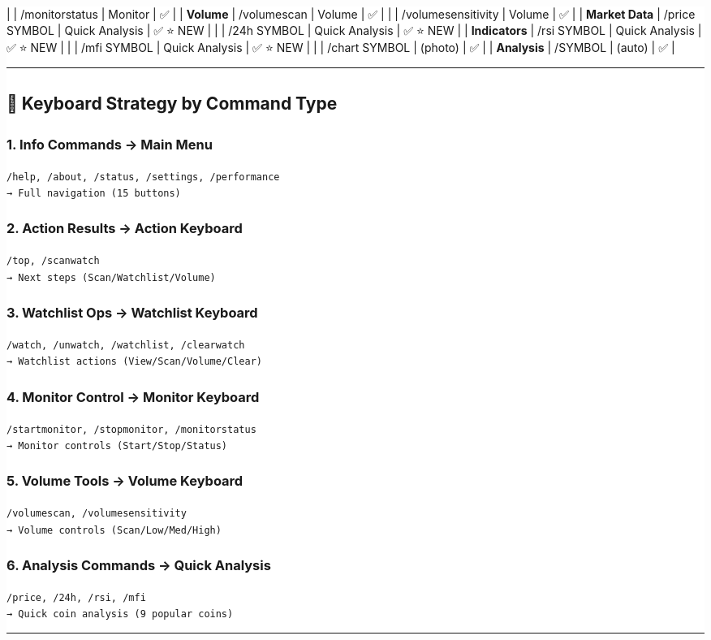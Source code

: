 | | /monitorstatus | Monitor | ✅ |
| **Volume** | /volumescan | Volume | ✅ |
| | /volumesensitivity | Volume | ✅ |
| **Market Data** | /price SYMBOL | Quick Analysis | ✅ ⭐ NEW |
| | /24h SYMBOL | Quick Analysis | ✅ ⭐ NEW |
| **Indicators** | /rsi SYMBOL | Quick Analysis | ✅ ⭐ NEW |
| | /mfi SYMBOL | Quick Analysis | ✅ ⭐ NEW |
| | /chart SYMBOL | (photo) | ✅ |
| **Analysis** | /SYMBOL | (auto) | ✅ |

---

## 🎨 Keyboard Strategy by Command Type

### **1. Info Commands → Main Menu**
```
/help, /about, /status, /settings, /performance
→ Full navigation (15 buttons)
```

### **2. Action Results → Action Keyboard**
```
/top, /scanwatch
→ Next steps (Scan/Watchlist/Volume)
```

### **3. Watchlist Ops → Watchlist Keyboard**
```
/watch, /unwatch, /watchlist, /clearwatch
→ Watchlist actions (View/Scan/Volume/Clear)
```

### **4. Monitor Control → Monitor Keyboard**
```
/startmonitor, /stopmonitor, /monitorstatus
→ Monitor controls (Start/Stop/Status)
```

### **5. Volume Tools → Volume Keyboard**
```
/volumescan, /volumesensitivity
→ Volume controls (Scan/Low/Med/High)
```

### **6. Analysis Commands → Quick Analysis**
```
/price, /24h, /rsi, /mfi
→ Quick coin analysis (9 popular coins)
```

---
